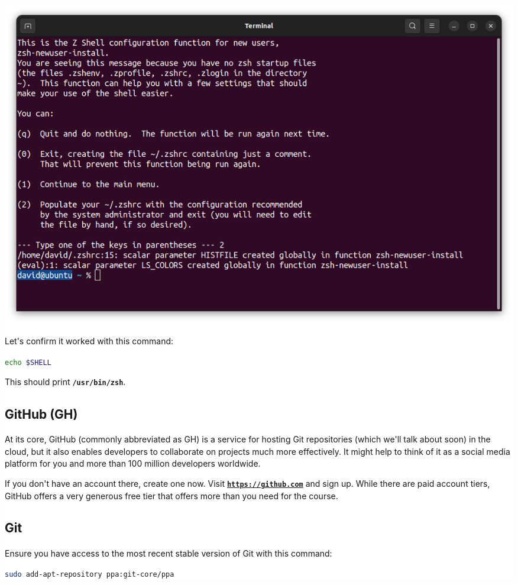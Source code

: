 ![zsh in action!](./assets/zsh-in-action.png)

Let's confirm it worked with this command:

```bash
echo $SHELL
```

This should print **`/usr/bin/zsh`**.

## GitHub (GH)

At its core, GitHub (commonly abbreviated as GH) is a service for hosting Git repositories (which we'll talk about soon) in the cloud, but it also enables developers to collaborate on projects much more effectively. It might help to think of it as a social media platform for you and more than 100 million developers worldwide.

If you don't have an account there, create one now. Visit **[`https://github.com`](https://github.com)** and sign up. While there are paid account tiers, GitHub offers a very generous free tier that offers more than you need for the course.

## Git

Ensure you have access to the most recent stable version of Git with this command:

```bash
sudo add-apt-repository ppa:git-core/ppa
```

